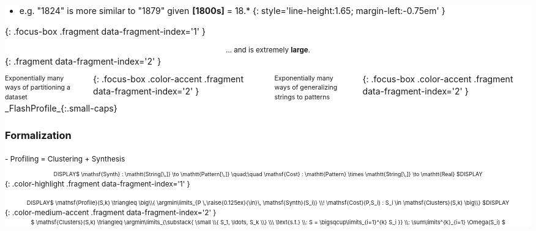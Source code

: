   - e.g. <span class='mono color-faded color-foreground'>"1824"</span>
is more similar to <span class='mono color-faded color-foreground'>"1879"</span> given <strong class='color-medium-accent'>&hairsp;[1800s]</strong> = <span class='mono color-medium-accent'>18.*</span>
{: style='line-height:1.65; margin-left:-0.75em' }
</div>
{: .focus-box .fragment data-fragment-index='1' }

<div style='font-size:0.825em; margin-top:1em; text-align:center'>
&hellip; and is extremely <strong class='color-faded color-accent'>large</strong>.
</div>
{: .fragment data-fragment-index='2' }

<div class='columns' style='margin-top:0.625em'>
<div style='font-size:0.75em; padding:0.125em 0; width:18em'>
Exponentially many ways of partitioning a dataset
</div>
{: .focus-box .color-accent .fragment data-fragment-index='2' }
<div style='font-size:0.75em; padding:0.125em 0; width:18em'>
Exponentially many ways of generalizing strings to patterns
</div>
{: .focus-box .color-accent .fragment data-fragment-index='2' }
</div>
</section>



<section data-transition='fade-in fade-out'>
<div class='persistent-title'>
  _FlashProfile_{:.small-caps}
</div>

### Formalization

<div style='font-size:0.85em'>
- Profiling = Clustering + Synthesis
<div style='font-size:0.75em; margin-top:1.25em; text-align:center'>
DISPLAY$
  \mathsf{Synth} : \mathtt{String[\,]} \to \mathtt{Pattern[\,]}
  \quad;\quad
  \mathsf{Cost} : \mathtt{Pattern} \times \mathtt{String[\,]} \to \mathtt{Real}
$DISPLAY
</div>
{: .color-highlight .fragment data-fragment-index='1' }

<div style='font-size:0.775em; margin-top:1.75em; text-align:center'>
DISPLAY$
  \mathsf{Profile}(S,k) \triangleq
    \big\\{ \argmin\limits_{P \,\raise{0.125ex}{\in}\, \mathsf{Synth}(S_i)} \\!
             \mathsf{Cost}(P,S_i)
           :
           S_i \in \mathsf{Clusters}(S,k)
    \big\\}
$DISPLAY
</div>
{: .color-medium-accent .fragment data-fragment-index='2' }
<div style='font-size:0.775em; margin-top:0.125em; text-align:center'>
$
  \mathsf{Clusters}(S,k)
  \triangleq
  \argmin\limits_{\substack{ \small
                             \\{ S_1, \ldots, S_k \\} \\\
                             \text{s.t.} \\: S = \bigsqcup\limits_{i=1}^{k} S_i }}
    \\:
    \sum\limits^{k}_{i=1} \Omega(S_i)
$